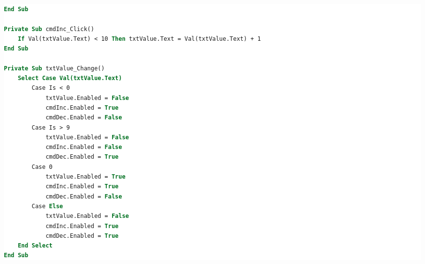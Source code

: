 ```vb
End Sub

Private Sub cmdInc_Click()
    If Val(txtValue.Text) < 10 Then txtValue.Text = Val(txtValue.Text) + 1
End Sub

Private Sub txtValue_Change()
    Select Case Val(txtValue.Text)
        Case Is < 0
            txtValue.Enabled = False
            cmdInc.Enabled = True
            cmdDec.Enabled = False
        Case Is > 9
            txtValue.Enabled = False
            cmdInc.Enabled = False
            cmdDec.Enabled = True
        Case 0
            txtValue.Enabled = True
            cmdInc.Enabled = True
            cmdDec.Enabled = False
        Case Else
            txtValue.Enabled = False
            cmdInc.Enabled = True
            cmdDec.Enabled = True
    End Select
End Sub
```

